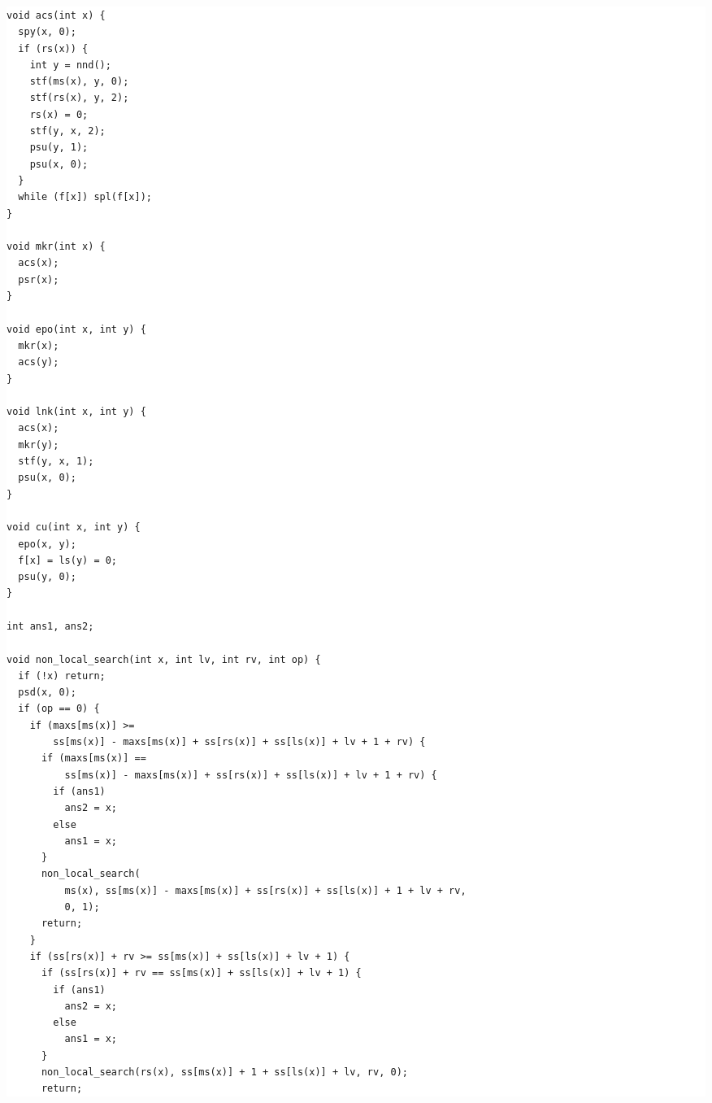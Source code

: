     void acs(int x) {
      spy(x, 0);
      if (rs(x)) {
        int y = nnd();
        stf(ms(x), y, 0);
        stf(rs(x), y, 2);
        rs(x) = 0;
        stf(y, x, 2);
        psu(y, 1);
        psu(x, 0);
      }
      while (f[x]) spl(f[x]);
    }
    
    void mkr(int x) {
      acs(x);
      psr(x);
    }
    
    void epo(int x, int y) {
      mkr(x);
      acs(y);
    }
    
    void lnk(int x, int y) {
      acs(x);
      mkr(y);
      stf(y, x, 1);
      psu(x, 0);
    }
    
    void cu(int x, int y) {
      epo(x, y);
      f[x] = ls(y) = 0;
      psu(y, 0);
    }
    
    int ans1, ans2;
    
    void non_local_search(int x, int lv, int rv, int op) {
      if (!x) return;
      psd(x, 0);
      if (op == 0) {
        if (maxs[ms(x)] >=
            ss[ms(x)] - maxs[ms(x)] + ss[rs(x)] + ss[ls(x)] + lv + 1 + rv) {
          if (maxs[ms(x)] ==
              ss[ms(x)] - maxs[ms(x)] + ss[rs(x)] + ss[ls(x)] + lv + 1 + rv) {
            if (ans1)
              ans2 = x;
            else
              ans1 = x;
          }
          non_local_search(
              ms(x), ss[ms(x)] - maxs[ms(x)] + ss[rs(x)] + ss[ls(x)] + 1 + lv + rv,
              0, 1);
          return;
        }
        if (ss[rs(x)] + rv >= ss[ms(x)] + ss[ls(x)] + lv + 1) {
          if (ss[rs(x)] + rv == ss[ms(x)] + ss[ls(x)] + lv + 1) {
            if (ans1)
              ans2 = x;
            else
              ans1 = x;
          }
          non_local_search(rs(x), ss[ms(x)] + 1 + ss[ls(x)] + lv, rv, 0);
          return;